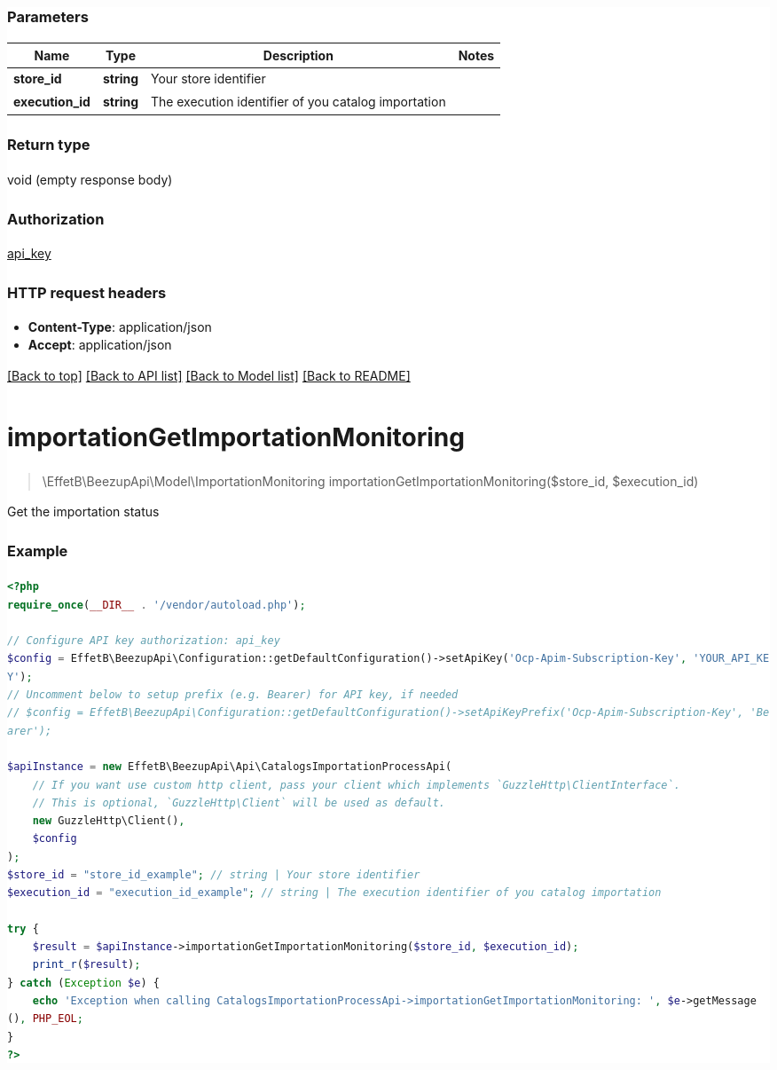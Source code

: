 ### Parameters

Name | Type | Description  | Notes
------------- | ------------- | ------------- | -------------
 **store_id** | **string**| Your store identifier |
 **execution_id** | **string**| The execution identifier of you catalog importation |

### Return type

void (empty response body)

### Authorization

[api_key](../../README.md#api_key)

### HTTP request headers

 - **Content-Type**: application/json
 - **Accept**: application/json

[[Back to top]](#) [[Back to API list]](../../README.md#documentation-for-api-endpoints) [[Back to Model list]](../../README.md#documentation-for-models) [[Back to README]](../../README.md)

# **importationGetImportationMonitoring**
> \EffetB\BeezupApi\Model\ImportationMonitoring importationGetImportationMonitoring($store_id, $execution_id)

Get the importation status

### Example
```php
<?php
require_once(__DIR__ . '/vendor/autoload.php');

// Configure API key authorization: api_key
$config = EffetB\BeezupApi\Configuration::getDefaultConfiguration()->setApiKey('Ocp-Apim-Subscription-Key', 'YOUR_API_KEY');
// Uncomment below to setup prefix (e.g. Bearer) for API key, if needed
// $config = EffetB\BeezupApi\Configuration::getDefaultConfiguration()->setApiKeyPrefix('Ocp-Apim-Subscription-Key', 'Bearer');

$apiInstance = new EffetB\BeezupApi\Api\CatalogsImportationProcessApi(
    // If you want use custom http client, pass your client which implements `GuzzleHttp\ClientInterface`.
    // This is optional, `GuzzleHttp\Client` will be used as default.
    new GuzzleHttp\Client(),
    $config
);
$store_id = "store_id_example"; // string | Your store identifier
$execution_id = "execution_id_example"; // string | The execution identifier of you catalog importation

try {
    $result = $apiInstance->importationGetImportationMonitoring($store_id, $execution_id);
    print_r($result);
} catch (Exception $e) {
    echo 'Exception when calling CatalogsImportationProcessApi->importationGetImportationMonitoring: ', $e->getMessage(), PHP_EOL;
}
?>
```
